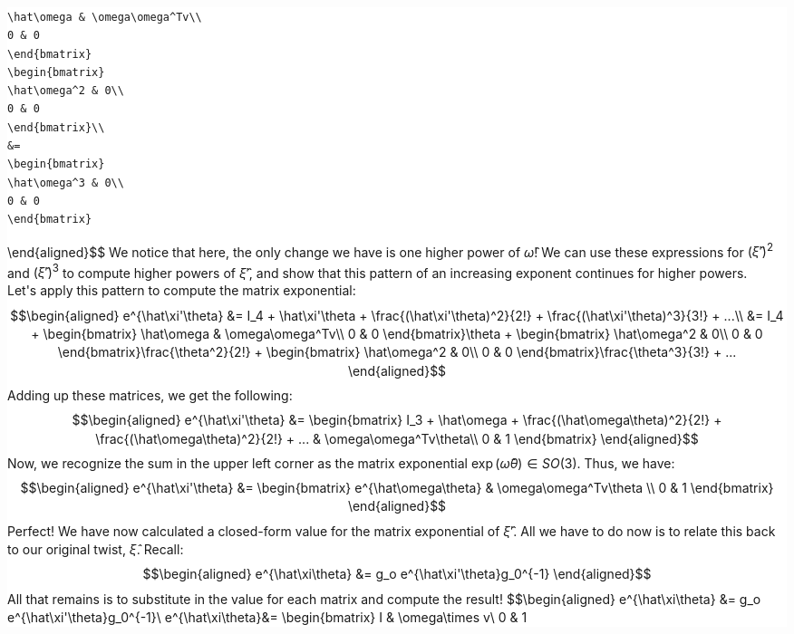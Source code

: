     \hat\omega & \omega\omega^Tv\\
    0 & 0
    \end{bmatrix}
    \begin{bmatrix}
    \hat\omega^2 & 0\\
    0 & 0
    \end{bmatrix}\\
    &= 
    \begin{bmatrix}
    \hat\omega^3 & 0\\
    0 & 0
    \end{bmatrix}
\end{aligned}$$ We notice that here, the only change we have is one
higher power of $\hat\omega$! We can use these expressions for
$(\hat\xi')^2$ and $(\hat\xi')^3$ to compute higher powers of
$\hat\xi'$, and show that this pattern of an increasing exponent
continues for higher powers.\
Let's apply this pattern to compute the matrix exponential:
$$\begin{aligned}
    e^{\hat\xi'\theta} &= I_4 + \hat\xi'\theta + \frac{(\hat\xi'\theta)^2}{2!} + \frac{(\hat\xi'\theta)^3}{3!} + ...\\
    &= 
    I_4 + \begin{bmatrix}
    \hat\omega & \omega\omega^Tv\\
    0 & 0
    \end{bmatrix}\theta
    +
    \begin{bmatrix}
    \hat\omega^2 & 0\\
    0 & 0
    \end{bmatrix}\frac{\theta^2}{2!}
    +
    \begin{bmatrix}
    \hat\omega^2 & 0\\
    0 & 0
    \end{bmatrix}\frac{\theta^3}{3!} + ...
\end{aligned}$$ Adding up these matrices, we get the following:
$$\begin{aligned}
    e^{\hat\xi'\theta}
    &= 
    \begin{bmatrix}
    I_3 + \hat\omega + \frac{(\hat\omega\theta)^2}{2!} + \frac{(\hat\omega\theta)^2}{2!} + ... & \omega\omega^Tv\theta\\
    0 & 1
    \end{bmatrix}
\end{aligned}$$ Now, we recognize the sum in the upper left corner as
the matrix exponential $\exp(\hat\omega \theta) \in SO(3)$. Thus, we
have: $$\begin{aligned}
    e^{\hat\xi'\theta}
    &= 
    \begin{bmatrix}
    e^{\hat\omega\theta} & \omega\omega^Tv\theta \\
    0 & 1
    \end{bmatrix}
\end{aligned}$$ Perfect! We have now calculated a closed-form value for
the matrix exponential of $\hat\xi'$. All we have to do now is to relate
this back to our original twist, $\hat\xi$. Recall: $$\begin{aligned}
    e^{\hat\xi\theta} &= g_o e^{\hat\xi'\theta}g_0^{-1}
\end{aligned}$$ All that remains is to substitute in the value for each
matrix and compute the result! $$\begin{aligned}
    e^{\hat\xi\theta} &= g_o e^{\hat\xi'\theta}g_0^{-1}\\
    e^{\hat\xi\theta}&= \begin{bmatrix}
    I & \omega\times v\\
    0 & 1